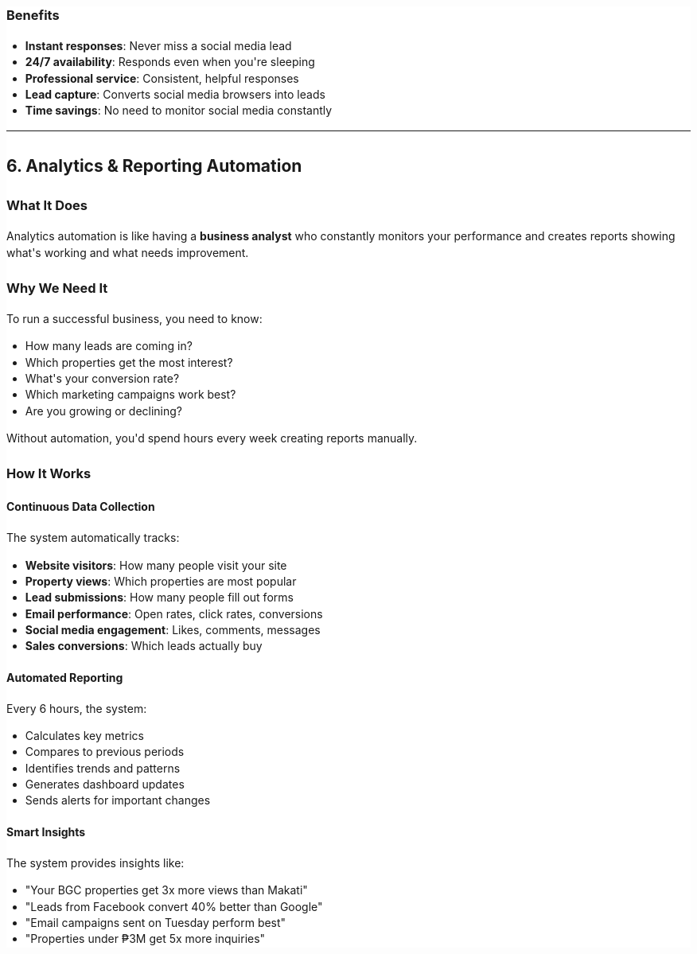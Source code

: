 ### **Benefits**
- **Instant responses**: Never miss a social media lead
- **24/7 availability**: Responds even when you're sleeping
- **Professional service**: Consistent, helpful responses
- **Lead capture**: Converts social media browsers into leads
- **Time savings**: No need to monitor social media constantly

---

## 6. Analytics & Reporting Automation

### **What It Does**
Analytics automation is like having a **business analyst** who constantly monitors your performance and creates reports showing what's working and what needs improvement.

### **Why We Need It**
To run a successful business, you need to know:
- How many leads are coming in?
- Which properties get the most interest?
- What's your conversion rate?
- Which marketing campaigns work best?
- Are you growing or declining?

Without automation, you'd spend hours every week creating reports manually.

### **How It Works**

#### **Continuous Data Collection**
The system automatically tracks:
- **Website visitors**: How many people visit your site
- **Property views**: Which properties are most popular
- **Lead submissions**: How many people fill out forms
- **Email performance**: Open rates, click rates, conversions
- **Social media engagement**: Likes, comments, messages
- **Sales conversions**: Which leads actually buy

#### **Automated Reporting**
Every 6 hours, the system:
- Calculates key metrics
- Compares to previous periods
- Identifies trends and patterns
- Generates dashboard updates
- Sends alerts for important changes

#### **Smart Insights**
The system provides insights like:
- "Your BGC properties get 3x more views than Makati"
- "Leads from Facebook convert 40% better than Google"
- "Email campaigns sent on Tuesday perform best"
- "Properties under ₱3M get 5x more inquiries"
